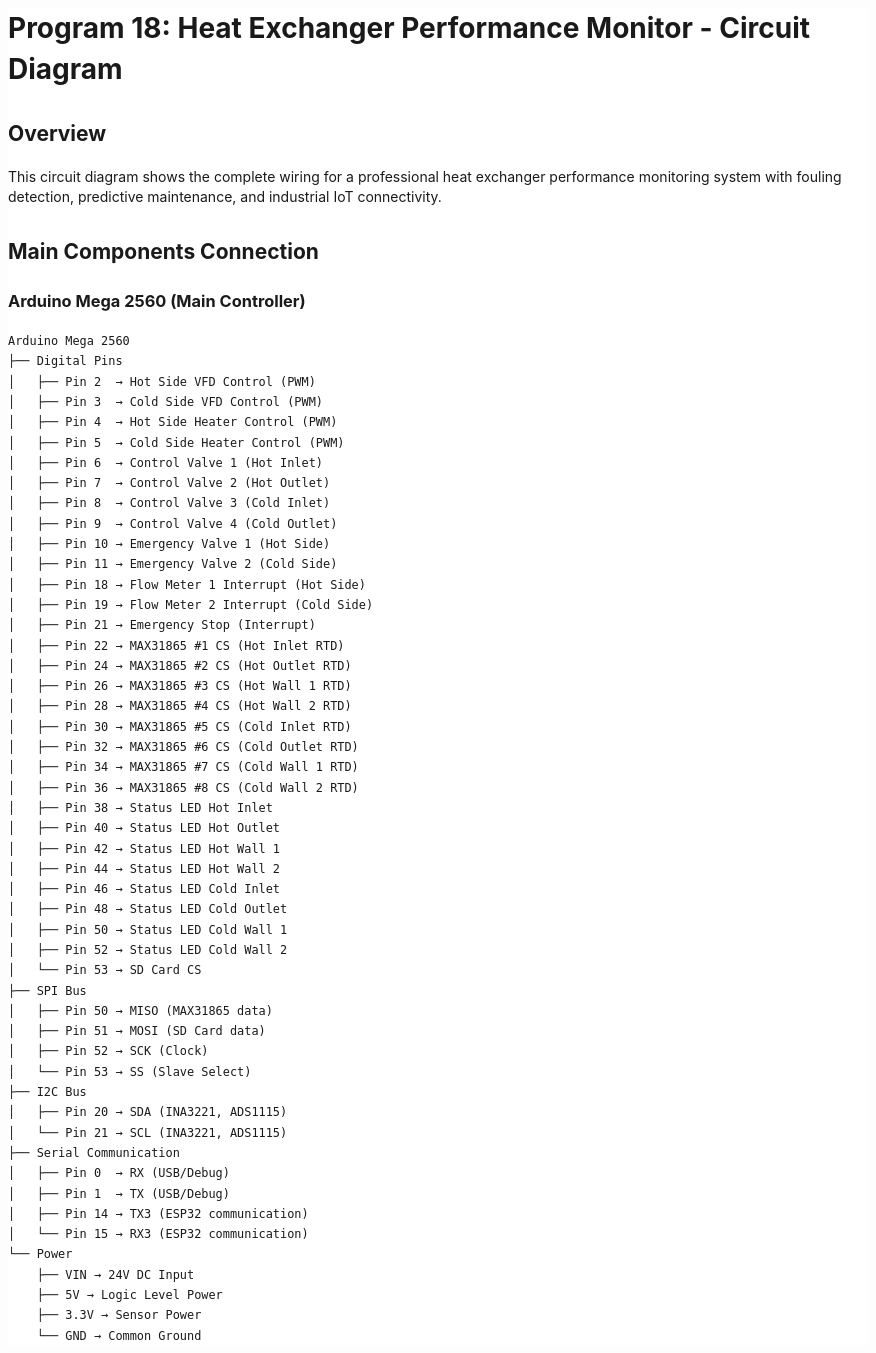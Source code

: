 # Program 18: Heat Exchanger Performance Monitor - Circuit Diagram

## Overview
This circuit diagram shows the complete wiring for a professional heat exchanger performance monitoring system with fouling detection, predictive maintenance, and industrial IoT connectivity.

## Main Components Connection

### Arduino Mega 2560 (Main Controller)
```
Arduino Mega 2560
├── Digital Pins
│   ├── Pin 2  → Hot Side VFD Control (PWM)
│   ├── Pin 3  → Cold Side VFD Control (PWM)
│   ├── Pin 4  → Hot Side Heater Control (PWM)
│   ├── Pin 5  → Cold Side Heater Control (PWM)
│   ├── Pin 6  → Control Valve 1 (Hot Inlet)
│   ├── Pin 7  → Control Valve 2 (Hot Outlet)
│   ├── Pin 8  → Control Valve 3 (Cold Inlet)
│   ├── Pin 9  → Control Valve 4 (Cold Outlet)
│   ├── Pin 10 → Emergency Valve 1 (Hot Side)
│   ├── Pin 11 → Emergency Valve 2 (Cold Side)
│   ├── Pin 18 → Flow Meter 1 Interrupt (Hot Side)
│   ├── Pin 19 → Flow Meter 2 Interrupt (Cold Side)
│   ├── Pin 21 → Emergency Stop (Interrupt)
│   ├── Pin 22 → MAX31865 #1 CS (Hot Inlet RTD)
│   ├── Pin 24 → MAX31865 #2 CS (Hot Outlet RTD)
│   ├── Pin 26 → MAX31865 #3 CS (Hot Wall 1 RTD)
│   ├── Pin 28 → MAX31865 #4 CS (Hot Wall 2 RTD)
│   ├── Pin 30 → MAX31865 #5 CS (Cold Inlet RTD)
│   ├── Pin 32 → MAX31865 #6 CS (Cold Outlet RTD)
│   ├── Pin 34 → MAX31865 #7 CS (Cold Wall 1 RTD)
│   ├── Pin 36 → MAX31865 #8 CS (Cold Wall 2 RTD)
│   ├── Pin 38 → Status LED Hot Inlet
│   ├── Pin 40 → Status LED Hot Outlet
│   ├── Pin 42 → Status LED Hot Wall 1
│   ├── Pin 44 → Status LED Hot Wall 2
│   ├── Pin 46 → Status LED Cold Inlet
│   ├── Pin 48 → Status LED Cold Outlet
│   ├── Pin 50 → Status LED Cold Wall 1
│   ├── Pin 52 → Status LED Cold Wall 2
│   └── Pin 53 → SD Card CS
├── SPI Bus
│   ├── Pin 50 → MISO (MAX31865 data)
│   ├── Pin 51 → MOSI (SD Card data)
│   ├── Pin 52 → SCK (Clock)
│   └── Pin 53 → SS (Slave Select)
├── I2C Bus
│   ├── Pin 20 → SDA (INA3221, ADS1115)
│   └── Pin 21 → SCL (INA3221, ADS1115)
├── Serial Communication
│   ├── Pin 0  → RX (USB/Debug)
│   ├── Pin 1  → TX (USB/Debug)
│   ├── Pin 14 → TX3 (ESP32 communication)
│   └── Pin 15 → RX3 (ESP32 communication)
└── Power
    ├── VIN → 24V DC Input
    ├── 5V → Logic Level Power
    ├── 3.3V → Sensor Power
    └── GND → Common Ground
```